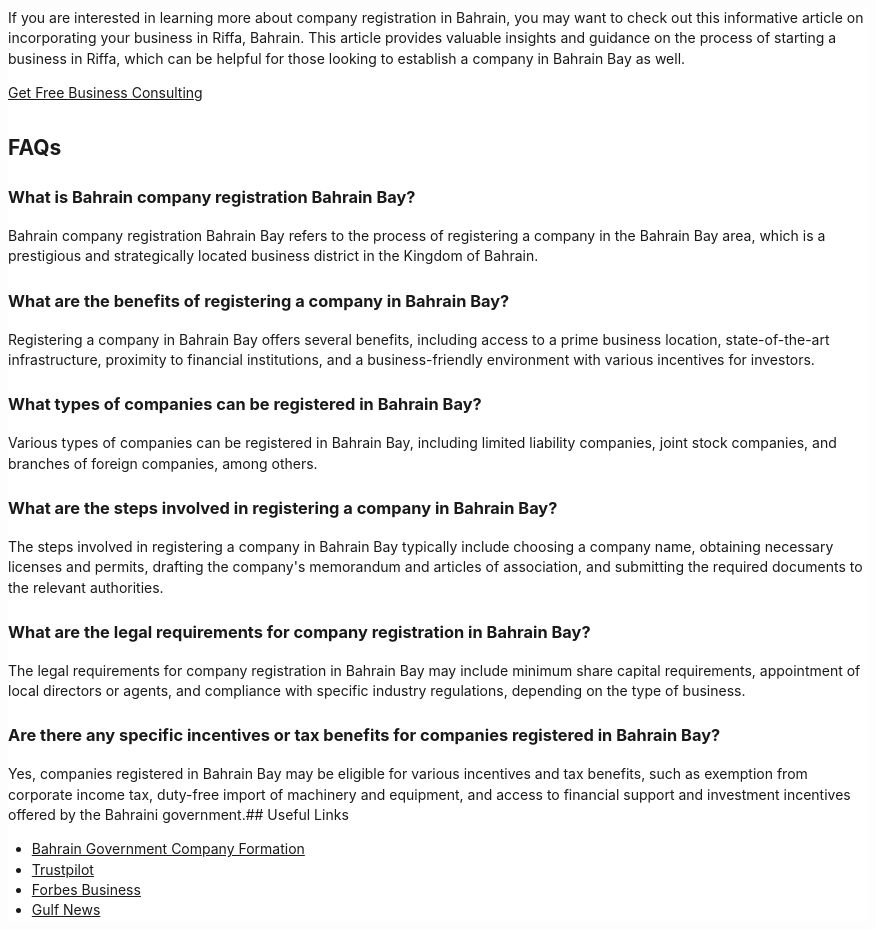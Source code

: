   
  
If you are interested in learning more about company registration in Bahrain, you may want to check out this informative article on incorporating your business in Riffa, Bahrain. This article provides valuable insights and guidance on the process of starting a business in Riffa, which can be helpful for those looking to establish a company in Bahrain Bay as well.  
  
  
  
[Get Free Business Consulting](https://keylinkbh.com/)  
  
  

FAQs
----

  

### What is Bahrain company registration Bahrain Bay?

Bahrain company registration Bahrain Bay refers to the process of registering a company in the Bahrain Bay area, which is a prestigious and strategically located business district in the Kingdom of Bahrain.

### What are the benefits of registering a company in Bahrain Bay?

Registering a company in Bahrain Bay offers several benefits, including access to a prime business location, state-of-the-art infrastructure, proximity to financial institutions, and a business-friendly environment with various incentives for investors.

### What types of companies can be registered in Bahrain Bay?

Various types of companies can be registered in Bahrain Bay, including limited liability companies, joint stock companies, and branches of foreign companies, among others.

### What are the steps involved in registering a company in Bahrain Bay?

The steps involved in registering a company in Bahrain Bay typically include choosing a company name, obtaining necessary licenses and permits, drafting the company's memorandum and articles of association, and submitting the required documents to the relevant authorities.

### What are the legal requirements for company registration in Bahrain Bay?

The legal requirements for company registration in Bahrain Bay may include minimum share capital requirements, appointment of local directors or agents, and compliance with specific industry regulations, depending on the type of business.

### Are there any specific incentives or tax benefits for companies registered in Bahrain Bay?

Yes, companies registered in Bahrain Bay may be eligible for various incentives and tax benefits, such as exemption from corporate income tax, duty-free import of machinery and equipment, and access to financial support and investment incentives offered by the Bahraini government.## Useful Links
- [Bahrain Government Company Formation](https://www.sijilat.bh/setupyourbusiness.aspx)
- [Trustpilot](https://www.trustpilot.com/)
- [Forbes Business](https://www.forbes.com/business/)
- [Gulf News](https://gulfnews.com/)

